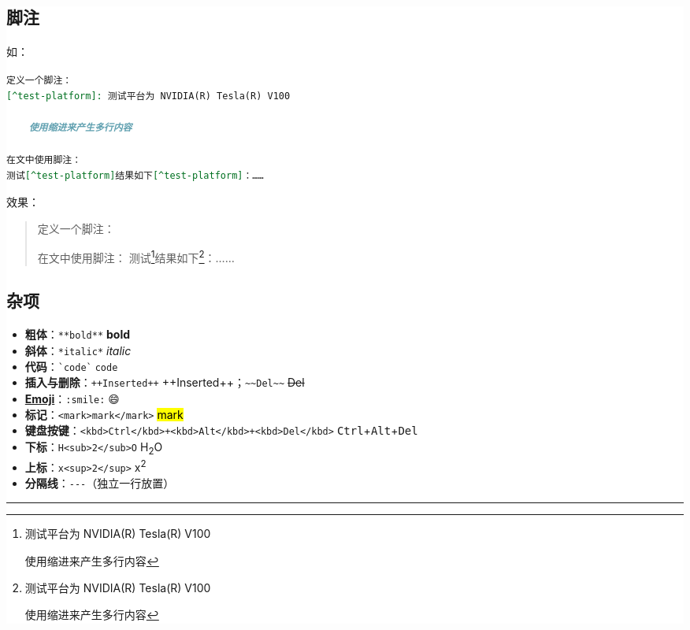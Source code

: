 ## 脚注

如：

```md
定义一个脚注：
[^test-platform]: 测试平台为 NVIDIA(R) Tesla(R) V100

    使用缩进来产生多行内容

在文中使用脚注：
测试[^test-platform]结果如下[^test-platform]：……
```

效果：

> 定义一个脚注：
> [^test-platform]: 测试平台为 NVIDIA(R) Tesla(R) V100
> 
>     使用缩进来产生多行内容
> 
> 在文中使用脚注：
> 测试[^test-platform]结果如下[^test-platform]：……

## 杂项

- **粗体**：`**bold**` **bold**
- **斜体**：`*italic*` *italic*
- **代码**：`` `code` `` `code`
- **插入与删除**：`++Inserted++` ++Inserted++；`~~Del~~` ~~Del~~
- **[Emoji](https://www.webpagefx.com/tools/emoji-cheat-sheet/)**：`:smile:` :smile:
- **标记**：`<mark>mark</mark>` <mark>mark</mark>
- **键盘按键**：`<kbd>Ctrl</kbd>+<kbd>Alt</kbd>+<kbd>Del</kbd>` <kbd>Ctrl</kbd>+<kbd>Alt</kbd>+<kbd>Del</kbd>
- **下标**：`H<sub>2</sub>O` H<sub>2</sub>O
- **上标**：`x<sup>2</sup>` x<sup>2</sup>
- **分隔线**：`---`（独立一行放置）
---
